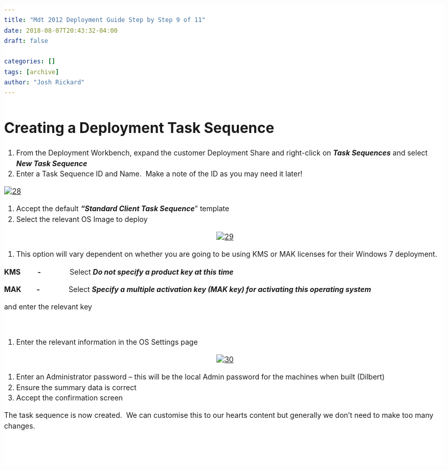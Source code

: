 ```yaml
---
title: "Mdt 2012 Deployment Guide Step by Step 9 of 11"
date: 2018-08-07T20:43:32-04:00
draft: false

categories: []
tags: [archive]
author: "Josh Rickard"
---
```

<h1>Creating a Deployment Task Sequence</h1>
<ol>
	<li>From the Deployment Workbench, expand the customer Deployment Share and right-click on <b><i>Task Sequences</i></b> and select <b><i>New Task Sequence</i></b></li>
	<li>Enter a Task Sequence ID and Name.  Make a note of the ID as you may need it later!</li>
</ol>
<p align="center"></p>
<p align="left"><a href="http://msadministrator.wordpress.com/2012/12/21/mdt-2012-deployment-guide-step-by-step-9-of-11/attachment/28/" rel="attachment wp-att-109"><img class="alignnone size-full wp-image-109" alt="28" src="http://msadministrator.files.wordpress.com/2012/12/28.png" width="519" height="426" /></a></p>

<ol>
	<li>Accept the default <b><i>“Standard Client Task Sequence</i></b>” template</li>
	<li>Select the relevant OS Image to deploy</li>
</ol>
<p align="center"> <a href="http://msadministrator.wordpress.com/2012/12/21/mdt-2012-deployment-guide-step-by-step-9-of-11/attachment/29/" rel="attachment wp-att-110"><img class="alignnone size-full wp-image-110" alt="29" src="http://msadministrator.files.wordpress.com/2012/12/29.png" width="519" height="385" /></a></p>

<ol>
	<li>This option will vary dependent on whether you are going to be using KMS or MAK licenses for their Windows 7 deployment.</li>
</ol>
<b>KMS          -                 </b>Select <b><i>Do not specify a product key at this time</i></b>

<b>MAK         -                 </b>Select <b><i>Specify a multiple activation key (MAK key) for activating this operating system</i></b>

and enter the relevant key

<b><i> </i></b>
<ol>
	<li>Enter the relevant information in the OS Settings page</li>
</ol>
<p align="center"> <a href="http://msadministrator.wordpress.com/2012/12/21/mdt-2012-deployment-guide-step-by-step-9-of-11/attachment/30/" rel="attachment wp-att-111"><img class="alignnone size-full wp-image-111" alt="30" src="http://msadministrator.files.wordpress.com/2012/12/30.png" width="519" height="425" /></a></p>

<ol>
	<li>Enter an Administrator password – this will be the local Admin password for the machines when built (Dilbert)</li>
	<li>Ensure the summary data is correct</li>
	<li>Accept the confirmation screen</li>
</ol>
<p align="left"></p>
<p align="left">The task sequence is now created.  We can customise this to our hearts content but generally we don’t need to make too many changes.</p>
<p align="left"></p>
&nbsp;
<p align="left"><b> </b></p>
